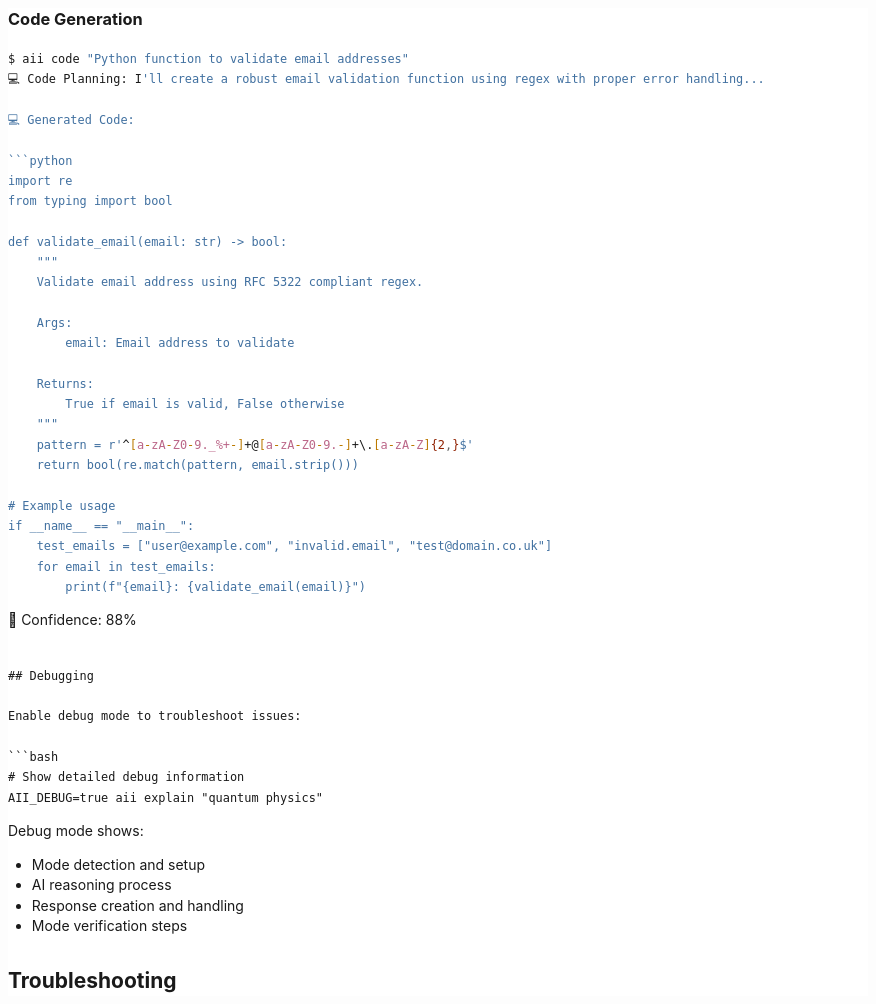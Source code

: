 ### Code Generation

```bash
$ aii code "Python function to validate email addresses"
💻 Code Planning: I'll create a robust email validation function using regex with proper error handling...

💻 Generated Code:

```python
import re
from typing import bool

def validate_email(email: str) -> bool:
    """
    Validate email address using RFC 5322 compliant regex.

    Args:
        email: Email address to validate

    Returns:
        True if email is valid, False otherwise
    """
    pattern = r'^[a-zA-Z0-9._%+-]+@[a-zA-Z0-9.-]+\.[a-zA-Z]{2,}$'
    return bool(re.match(pattern, email.strip()))

# Example usage
if __name__ == "__main__":
    test_emails = ["user@example.com", "invalid.email", "test@domain.co.uk"]
    for email in test_emails:
        print(f"{email}: {validate_email(email)}")
```

🎯 Confidence: 88%
```

## Debugging

Enable debug mode to troubleshoot issues:

```bash
# Show detailed debug information
AII_DEBUG=true aii explain "quantum physics"
```

Debug mode shows:

- Mode detection and setup
- AI reasoning process
- Response creation and handling
- Mode verification steps

## Troubleshooting
